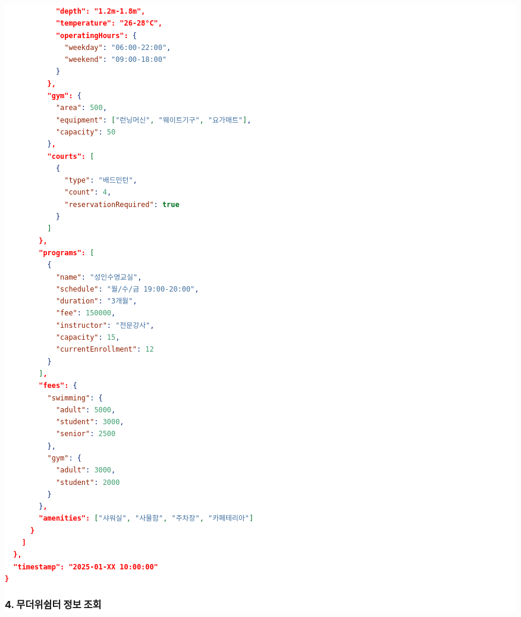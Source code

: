 ```json
            "depth": "1.2m-1.8m",
            "temperature": "26-28°C",
            "operatingHours": {
              "weekday": "06:00-22:00",
              "weekend": "09:00-18:00"
            }
          },
          "gym": {
            "area": 500,
            "equipment": ["런닝머신", "웨이트기구", "요가매트"],
            "capacity": 50
          },
          "courts": [
            {
              "type": "배드민턴",
              "count": 4,
              "reservationRequired": true
            }
          ]
        },
        "programs": [
          {
            "name": "성인수영교실",
            "schedule": "월/수/금 19:00-20:00",
            "duration": "3개월",
            "fee": 150000,
            "instructor": "전문강사",
            "capacity": 15,
            "currentEnrollment": 12
          }
        ],
        "fees": {
          "swimming": {
            "adult": 5000,
            "student": 3000,
            "senior": 2500
          },
          "gym": {
            "adult": 3000,
            "student": 2000
          }
        },
        "amenities": ["샤워실", "사물함", "주차장", "카페테리아"]
      }
    ]
  },
  "timestamp": "2025-01-XX 10:00:00"
}
```

### 4. 무더위쉼터 정보 조회
